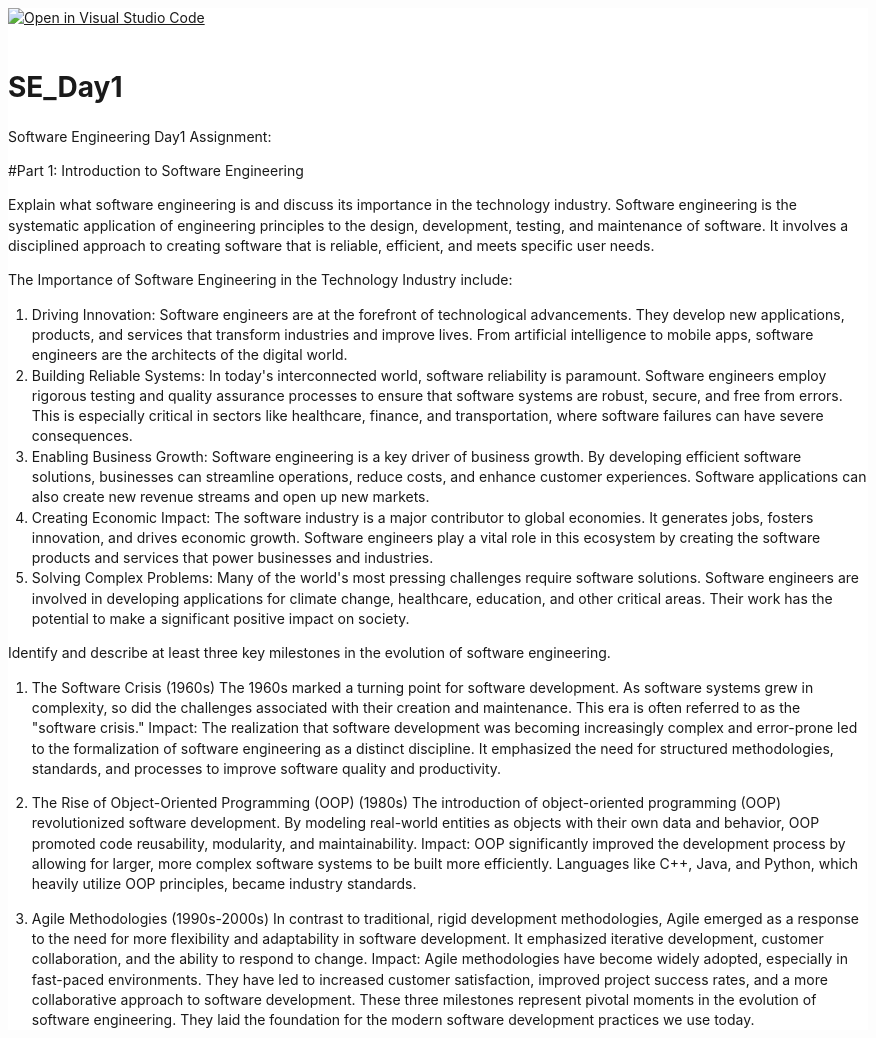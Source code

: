 [![Open in Visual Studio Code](https://classroom.github.com/assets/open-in-vscode-2e0aaae1b6195c2367325f4f02e2d04e9abb55f0b24a779b69b11b9e10269abc.svg)](https://classroom.github.com/online_ide?assignment_repo_id=15566912&assignment_repo_type=AssignmentRepo)
# SE_Day1
Software Engineering Day1 Assignment:

#Part 1: Introduction to Software Engineering

Explain what software engineering is and discuss its importance in the technology industry.
Software engineering is the systematic application of engineering principles to the design, development, testing, and maintenance of software. It involves a disciplined approach to creating software that is reliable, efficient, and meets specific user needs.

The Importance of Software Engineering in the Technology Industry include:
1. Driving Innovation: Software engineers are at the forefront of technological advancements. They develop new applications, products, and services that transform industries and improve lives. From artificial intelligence to mobile apps, software engineers are the architects of the digital world.
2. Building Reliable Systems: In today's interconnected world, software reliability is paramount. Software engineers employ rigorous testing and quality assurance processes to ensure that software systems are robust, secure, and free from errors. This is especially critical in sectors like healthcare, finance, and transportation, where software failures can have severe consequences.
3. Enabling Business Growth: Software engineering is a key driver of business growth. By developing efficient software solutions, businesses can streamline operations, reduce costs, and enhance customer experiences. Software applications can also create new revenue streams and open up new markets.
4. Creating Economic Impact: The software industry is a major contributor to global economies. It generates jobs, fosters innovation, and drives economic growth. Software engineers play a vital role in this ecosystem by creating the software products and services that power businesses and industries.
5. Solving Complex Problems: Many of the world's most pressing challenges require software solutions. Software engineers are involved in developing applications for climate change, healthcare, education, and other critical areas. Their work has the potential to make a significant positive impact on society.


Identify and describe at least three key milestones in the evolution of software engineering.
1. The Software Crisis (1960s)
The 1960s marked a turning point for software development. As software systems grew in complexity, so did the challenges associated with their creation and maintenance. This era is often referred to as the "software crisis."
Impact: The realization that software development was becoming increasingly complex and error-prone led to the formalization of software engineering as a distinct discipline. It emphasized the need for structured methodologies, standards, and processes to improve software quality and productivity.

2. The Rise of Object-Oriented Programming (OOP) (1980s)
The introduction of object-oriented programming (OOP) revolutionized software development. By modeling real-world entities as objects with their own data and behavior, OOP promoted code reusability, modularity, and maintainability.
Impact: OOP significantly improved the development process by allowing for larger, more complex software systems to be built more efficiently. Languages like C++, Java, and Python, which heavily utilize OOP principles, became industry standards.

3. Agile Methodologies (1990s-2000s)
In contrast to traditional, rigid development methodologies, Agile emerged as a response to the need for more flexibility and adaptability in software development. It emphasized iterative development, customer collaboration, and the ability to respond to change.
Impact: Agile methodologies have become widely adopted, especially in fast-paced environments. They have led to increased customer satisfaction, improved project success rates, and a more collaborative approach to software development.
These three milestones represent pivotal moments in the evolution of software engineering. They laid the foundation for the modern software development practices we use today.

